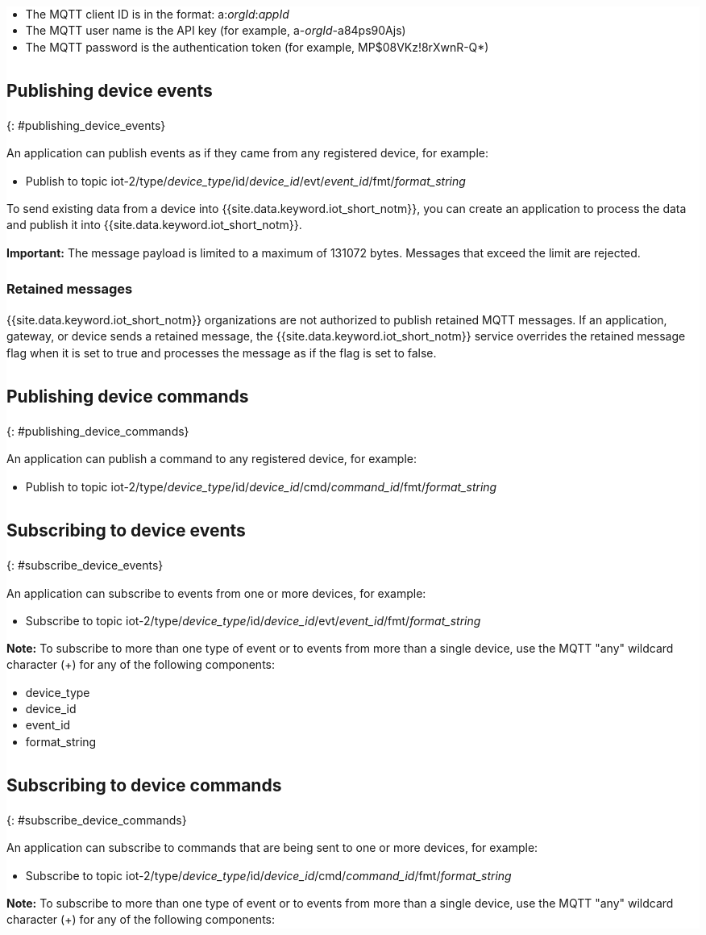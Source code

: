 - The MQTT client ID is in the format: a:*orgId*:*appId*
- The MQTT user name is the API key (for example, a-*orgId*-a84ps90Ajs)
- The MQTT password is the authentication token (for example, MP$08VKz!8rXwnR-Q*)


## Publishing device events
{: #publishing_device_events}

An application can publish events as if they came from any registered device, for example:

-  Publish to topic iot-2/type/*device_type*/id/*device_id*/evt/*event_id*/fmt/*format_string*

To send existing data from a device into {{site.data.keyword.iot_short_notm}}, you can create an application to process the data and publish it into {{site.data.keyword.iot_short_notm}}.

**Important:** The message payload is limited to a maximum of 131072 bytes.  Messages that exceed the limit are rejected.

### Retained messages
{{site.data.keyword.iot_short_notm}} organizations are not authorized to publish retained MQTT messages. If an application, gateway, or device sends a retained message, the {{site.data.keyword.iot_short_notm}} service overrides the retained message flag when it is set to true and processes the message as if the flag is set to false.

## Publishing device commands
{: #publishing_device_commands}

An application can publish a command to any registered device, for example:

-  Publish to topic iot-2/type/*device_type*/id/*device_id*/cmd/*command_id*/fmt/*format_string*

## Subscribing to device events
{: #subscribe_device_events}

An application can subscribe to events from one or more devices, for example:

-  Subscribe to topic iot-2/type/*device_type*/id/*device_id*/evt/*event_id*/fmt/*format_string*

**Note:**  To subscribe to more than one type of event or to events from more than a single device, use the MQTT "any" wildcard character (+) for any of the following components:

- device_type
- device_id
- event_id
- format_string

## Subscribing to device commands
{: #subscribe_device_commands}

An application can subscribe to commands that are being sent to one or more devices, for example:

-  Subscribe to topic iot-2/type/*device_type*/id/*device_id*/cmd/*command_id*/fmt/*format_string*

**Note:** To subscribe to more than one type of event or to events from more than a single device, use the MQTT "any" wildcard character (+) for any of the following components:
